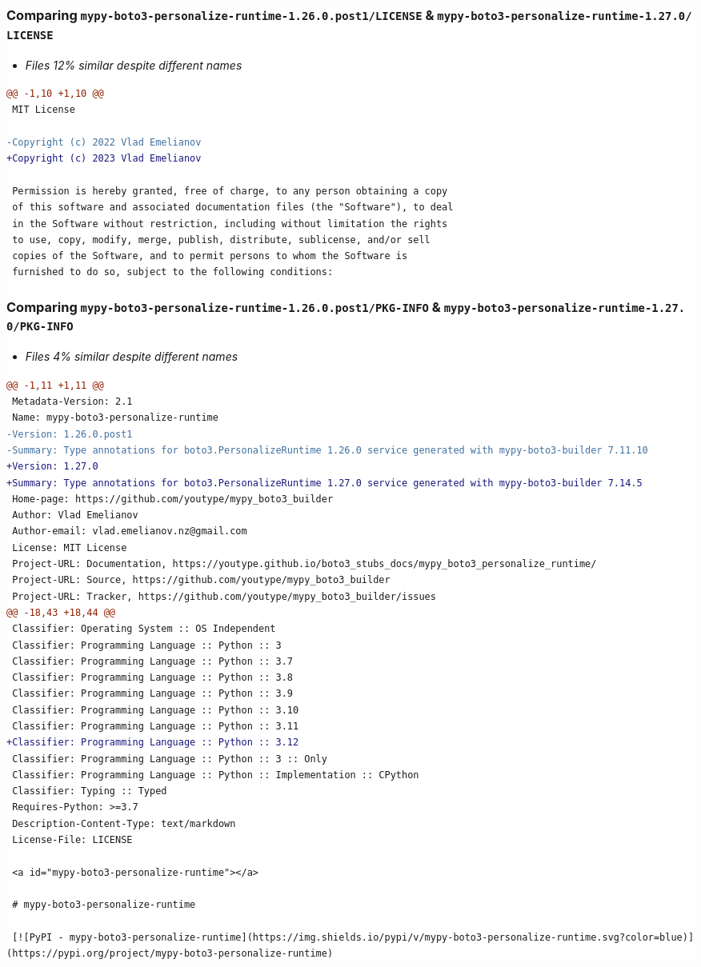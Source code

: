 ### Comparing `mypy-boto3-personalize-runtime-1.26.0.post1/LICENSE` & `mypy-boto3-personalize-runtime-1.27.0/LICENSE`

 * *Files 12% similar despite different names*

```diff
@@ -1,10 +1,10 @@
 MIT License
 
-Copyright (c) 2022 Vlad Emelianov
+Copyright (c) 2023 Vlad Emelianov
 
 Permission is hereby granted, free of charge, to any person obtaining a copy
 of this software and associated documentation files (the "Software"), to deal
 in the Software without restriction, including without limitation the rights
 to use, copy, modify, merge, publish, distribute, sublicense, and/or sell
 copies of the Software, and to permit persons to whom the Software is
 furnished to do so, subject to the following conditions:
```

### Comparing `mypy-boto3-personalize-runtime-1.26.0.post1/PKG-INFO` & `mypy-boto3-personalize-runtime-1.27.0/PKG-INFO`

 * *Files 4% similar despite different names*

```diff
@@ -1,11 +1,11 @@
 Metadata-Version: 2.1
 Name: mypy-boto3-personalize-runtime
-Version: 1.26.0.post1
-Summary: Type annotations for boto3.PersonalizeRuntime 1.26.0 service generated with mypy-boto3-builder 7.11.10
+Version: 1.27.0
+Summary: Type annotations for boto3.PersonalizeRuntime 1.27.0 service generated with mypy-boto3-builder 7.14.5
 Home-page: https://github.com/youtype/mypy_boto3_builder
 Author: Vlad Emelianov
 Author-email: vlad.emelianov.nz@gmail.com
 License: MIT License
 Project-URL: Documentation, https://youtype.github.io/boto3_stubs_docs/mypy_boto3_personalize_runtime/
 Project-URL: Source, https://github.com/youtype/mypy_boto3_builder
 Project-URL: Tracker, https://github.com/youtype/mypy_boto3_builder/issues
@@ -18,43 +18,44 @@
 Classifier: Operating System :: OS Independent
 Classifier: Programming Language :: Python :: 3
 Classifier: Programming Language :: Python :: 3.7
 Classifier: Programming Language :: Python :: 3.8
 Classifier: Programming Language :: Python :: 3.9
 Classifier: Programming Language :: Python :: 3.10
 Classifier: Programming Language :: Python :: 3.11
+Classifier: Programming Language :: Python :: 3.12
 Classifier: Programming Language :: Python :: 3 :: Only
 Classifier: Programming Language :: Python :: Implementation :: CPython
 Classifier: Typing :: Typed
 Requires-Python: >=3.7
 Description-Content-Type: text/markdown
 License-File: LICENSE
 
 <a id="mypy-boto3-personalize-runtime"></a>
 
 # mypy-boto3-personalize-runtime
 
 [![PyPI - mypy-boto3-personalize-runtime](https://img.shields.io/pypi/v/mypy-boto3-personalize-runtime.svg?color=blue)](https://pypi.org/project/mypy-boto3-personalize-runtime)
```